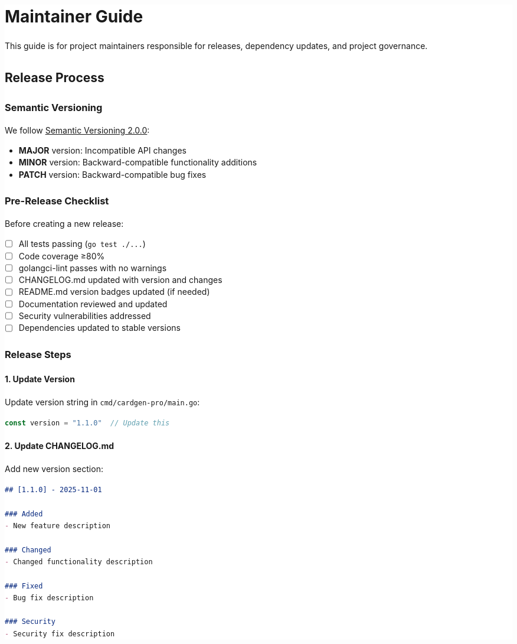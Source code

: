 # Maintainer Guide

This guide is for project maintainers responsible for releases, dependency updates, and project governance.

## Release Process

### Semantic Versioning

We follow [Semantic Versioning 2.0.0](https://semver.org/):

- **MAJOR** version: Incompatible API changes
- **MINOR** version: Backward-compatible functionality additions
- **PATCH** version: Backward-compatible bug fixes

### Pre-Release Checklist

Before creating a new release:

- [ ] All tests passing (`go test ./...`)
- [ ] Code coverage ≥80%
- [ ] golangci-lint passes with no warnings
- [ ] CHANGELOG.md updated with version and changes
- [ ] README.md version badges updated (if needed)
- [ ] Documentation reviewed and updated
- [ ] Security vulnerabilities addressed
- [ ] Dependencies updated to stable versions

### Release Steps

#### 1. Update Version

Update version string in `cmd/cardgen-pro/main.go`:

```go
const version = "1.1.0"  // Update this
```

#### 2. Update CHANGELOG.md

Add new version section:

```markdown
## [1.1.0] - 2025-11-01

### Added
- New feature description

### Changed
- Changed functionality description

### Fixed
- Bug fix description

### Security
- Security fix description
```
